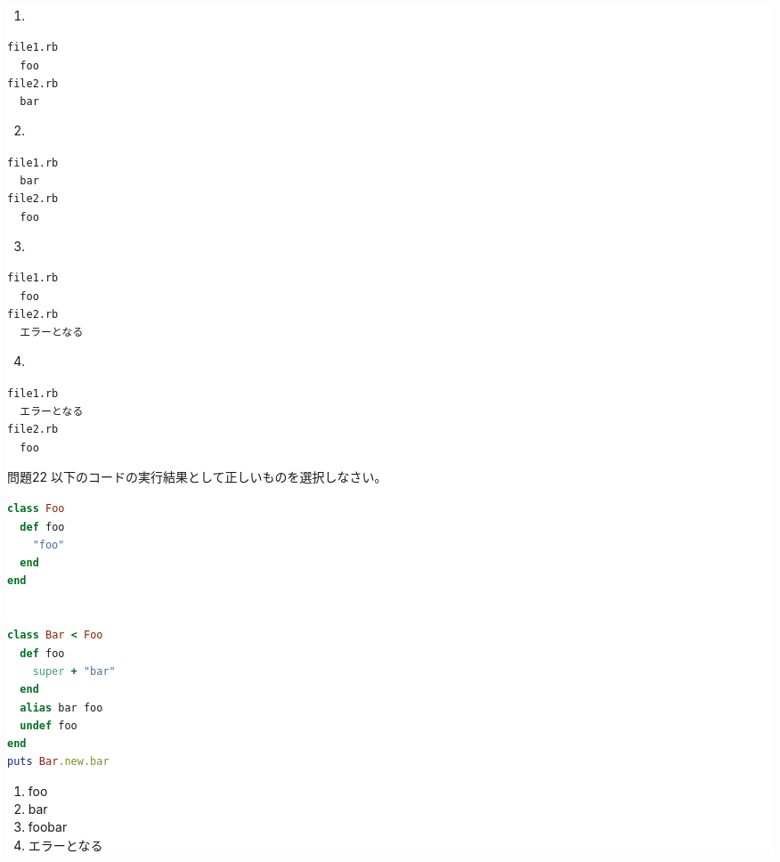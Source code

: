1.
```terminal
file1.rb
  foo
file2.rb
  bar
```

2.
```terminal
file1.rb
  bar
file2.rb
  foo
```

3.
```terminal
file1.rb
  foo
file2.rb
  エラーとなる
```

4.
```terminal
file1.rb
  エラーとなる
file2.rb
  foo
```


問題22 以下のコードの実行結果として正しいものを選択しなさい。
```ruby
class Foo
  def foo
    "foo"
  end
end


class Bar < Foo
  def foo
    super + "bar"
  end
  alias bar foo
  undef foo
end
puts Bar.new.bar
```

1. foo
2. bar
3. foobar
4. エラーとなる

